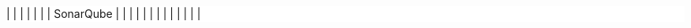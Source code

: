 |    |                                                                         |                                                                                                                                                                          |                                               |                                                                                                                                                                                                                                                                                                                                                                                                                                                                                                                                                                                                                                                                                                                                                                                                                                       |                                                                                                                                                                                                                                                                      | SonarQube                                                                                                                                                                                                                                                                                                                         |                                                                                                                                                                                                                                                                                                                                                                                                                                                                                              |                                                                                                              |
|    |                                                                         |                                                                                                                                                                          |                                               |                                                                                                                                                                                                                                                                                                                                                                                                                                                                                                                                                                                                                                                                                                                                                                                                                                       |                                                                                                                                                                                                                                                                      |                                                                                                                                                                                                                                                                                                                                   |                                                                                                                                                                                                                                                                                                                                                                                                                                                                                              |                                                                                                              |